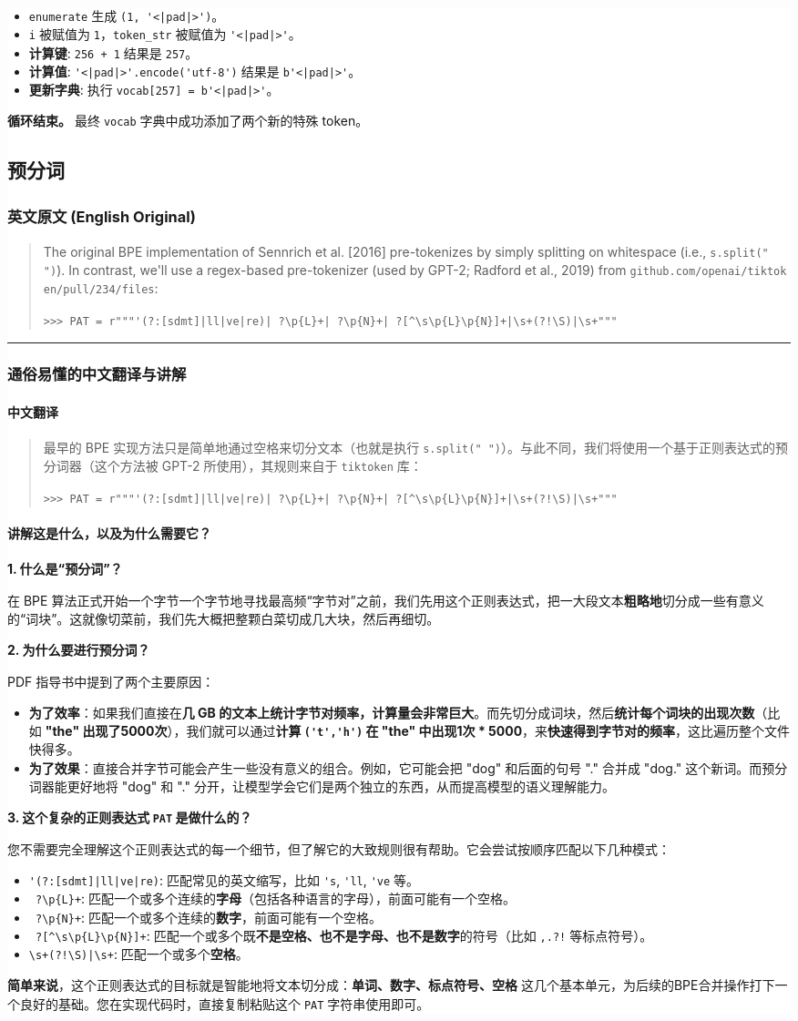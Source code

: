 * `enumerate` 生成 `(1, '<|pad|>')`。
* `i` 被赋值为 `1`，`token_str` 被赋值为 `'<|pad|>'`。
* **计算键**: `256 + 1` 结果是 `257`。
* **计算值**: `'<|pad|>'.encode('utf-8')` 结果是 `b'<|pad|>'`。
* **更新字典**: 执行 `vocab[257] = b'<|pad|>'`。

**循环结束。** 最终 `vocab` 字典中成功添加了两个新的特殊 token。

## 预分词

### **英文原文 (English Original)**

> The original BPE implementation of Sennrich et al. [2016] pre-tokenizes by simply splitting on whitespace (i.e., `s.split(" ")`). In contrast, we'll use a regex-based pre-tokenizer (used by GPT-2; Radford et al., 2019) from `github.com/openai/tiktoken/pull/234/files`:
>
> `>>> PAT = r"""'(?:[sdmt]|ll|ve|re)| ?\p{L}+| ?\p{N}+| ?[^\s\p{L}\p{N}]+|\s+(?!\S)|\s+"""`

---

### **通俗易懂的中文翻译与讲解**

#### **中文翻译**

> 最早的 BPE 实现方法只是简单地通过空格来切分文本（也就是执行 `s.split(" ")`）。与此不同，我们将使用一个基于正则表达式的预分词器（这个方法被 GPT-2 所使用），其规则来自于 `tiktoken` 库：
>
> `>>> PAT = r"""'(?:[sdmt]|ll|ve|re)| ?\p{L}+| ?\p{N}+| ?[^\s\p{L}\p{N}]+|\s+(?!\S)|\s+"""`

#### **讲解这是什么，以及为什么需要它？**

**1. 什么是“预分词”？**

在 BPE 算法正式开始一个字节一个字节地寻找最高频“字节对”之前，我们先用这个正则表达式，把一大段文本**粗略地**切分成一些有意义的“词块”。这就像切菜前，我们先大概把整颗白菜切成几大块，然后再细切。

**2. 为什么要进行预分词？**

PDF 指导书中提到了两个主要原因：

* **为了效率**：如果我们直接在**几 GB 的文本上统计字节对频率，计算量会非常巨大**。而先切分成词块，然后**统计每个词块的出现次数**（比如 **"the" 出现了5000次**），我们就可以通过**计算 `('t','h')` 在 "the" 中出现1次 * 5000**，来**快速得到字节对的频率**，这比遍历整个文件快得多。
* **为了效果**：直接合并字节可能会产生一些没有意义的组合。例如，它可能会把 "dog" 和后面的句号 "." 合并成 "dog." 这个新词。而预分词器能更好地将 "dog" 和 "." 分开，让模型学会它们是两个独立的东西，从而提高模型的语义理解能力。

**3. 这个复杂的正则表达式 `PAT` 是做什么的？**

您不需要完全理解这个正则表达式的每一个细节，但了解它的大致规则很有帮助。它会尝试按顺序匹配以下几种模式：

* `'(?:[sdmt]|ll|ve|re)`: 匹配常见的英文缩写，比如 `'s`, `'ll`, `'ve` 等。
* ` ?\p{L}+`: 匹配一个或多个连续的**字母**（包括各种语言的字母），前面可能有一个空格。
* ` ?\p{N}+`: 匹配一个或多个连续的**数字**，前面可能有一个空格。
* ` ?[^\s\p{L}\p{N}]+`: 匹配一个或多个既**不是空格、也不是字母、也不是数字**的符号（比如 `,.?!` 等标点符号）。
* `\s+(?!\S)|\s+`: 匹配一个或多个**空格**。

**简单来说**，这个正则表达式的目标就是智能地将文本切分成：**单词、数字、标点符号、空格** 这几个基本单元，为后续的BPE合并操作打下一个良好的基础。您在实现代码时，直接复制粘贴这个 `PAT` 字符串使用即可。
